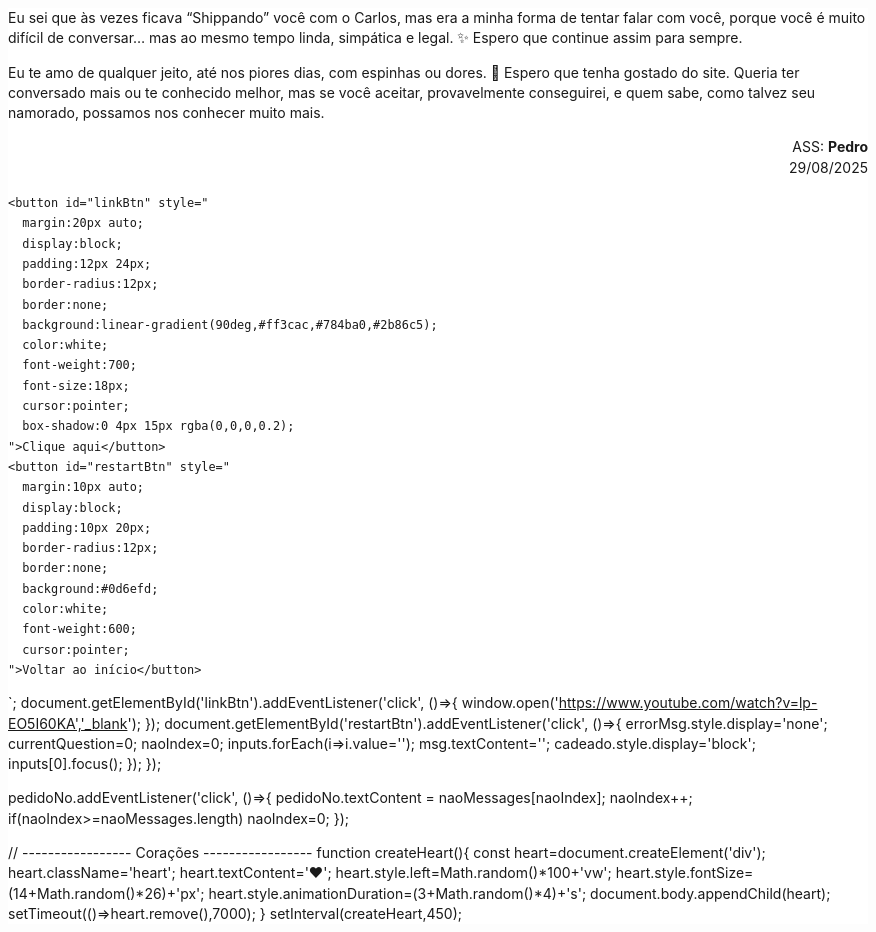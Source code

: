  <p>Eu sei que às vezes ficava “Shippando” você com o Carlos, mas era a minha forma de tentar falar com você, porque você é muito difícil de conversar… mas ao mesmo tempo linda, simpática e legal. ✨ Espero que continue assim para sempre.</p>

  <p>Eu te amo de qualquer jeito, até nos piores dias, com espinhas ou dores. 💖 Espero que tenha gostado do site. Queria ter conversado mais ou te conhecido melhor, mas se você aceitar, provavelmente conseguirei, e quem sabe, como talvez seu namorado, possamos nos conhecer muito mais.</p>

  <p style="text-align:right;">ASS: <strong>Pedro</strong><br>29/08/2025</p>
</div>


    <button id="linkBtn" style="
      margin:20px auto;
      display:block;
      padding:12px 24px;
      border-radius:12px;
      border:none;
      background:linear-gradient(90deg,#ff3cac,#784ba0,#2b86c5);
      color:white;
      font-weight:700;
      font-size:18px;
      cursor:pointer;
      box-shadow:0 4px 15px rgba(0,0,0,0.2);
    ">Clique aqui</button>
    <button id="restartBtn" style="
      margin:10px auto;
      display:block;
      padding:10px 20px;
      border-radius:12px;
      border:none;
      background:#0d6efd;
      color:white;
      font-weight:600;
      cursor:pointer;
    ">Voltar ao início</button>
  `;
  document.getElementById('linkBtn').addEventListener('click', ()=>{ window.open('https://www.youtube.com/watch?v=lp-EO5I60KA','_blank'); });
  document.getElementById('restartBtn').addEventListener('click', ()=>{
    errorMsg.style.display='none';
    currentQuestion=0; naoIndex=0;
    inputs.forEach(i=>i.value=''); msg.textContent='';
    cadeado.style.display='block'; inputs[0].focus();
  });
});

pedidoNo.addEventListener('click', ()=>{
  pedidoNo.textContent = naoMessages[naoIndex];
  naoIndex++; if(naoIndex>=naoMessages.length) naoIndex=0;
});

// ----------------- Corações -----------------
function createHeart(){
  const heart=document.createElement('div');
  heart.className='heart';
  heart.textContent='❤';
  heart.style.left=Math.random()*100+'vw';
  heart.style.fontSize=(14+Math.random()*26)+'px';
  heart.style.animationDuration=(3+Math.random()*4)+'s';
  document.body.appendChild(heart);
  setTimeout(()=>heart.remove(),7000);
}
setInterval(createHeart,450);
</script>
</body>